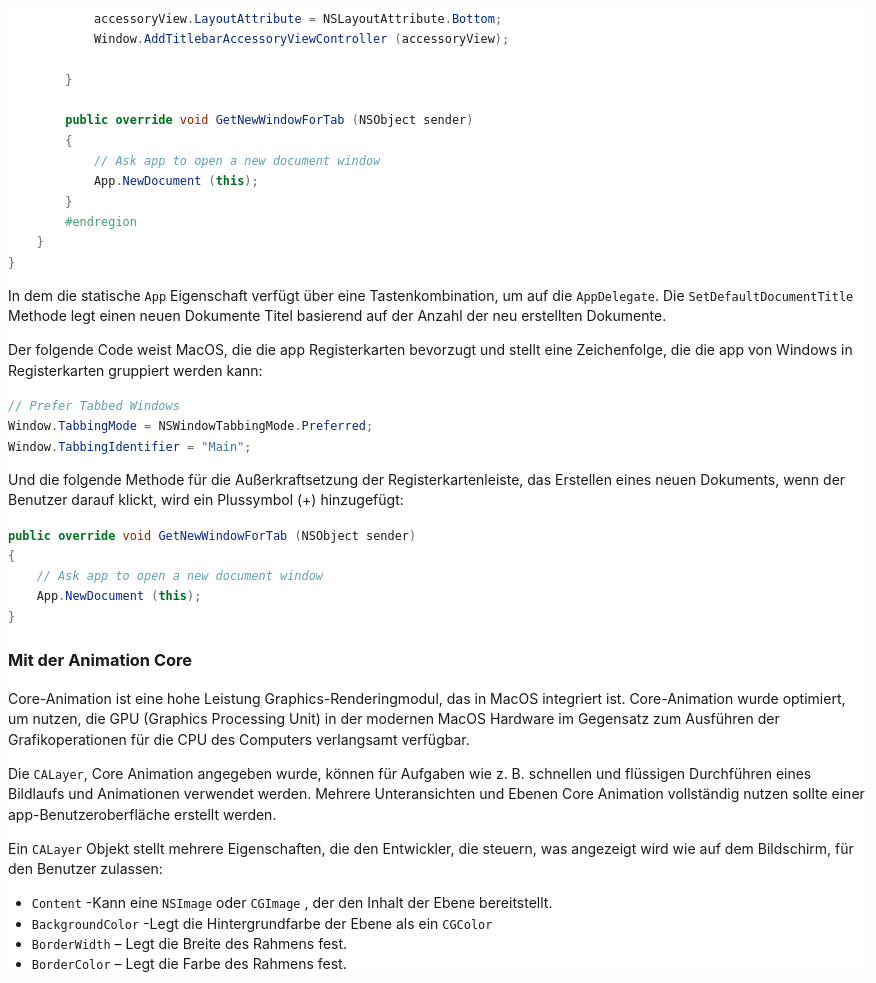 ```csharp
            accessoryView.LayoutAttribute = NSLayoutAttribute.Bottom;
            Window.AddTitlebarAccessoryViewController (accessoryView);

        }

        public override void GetNewWindowForTab (NSObject sender)
        {
            // Ask app to open a new document window
            App.NewDocument (this);
        }
        #endregion
    }
}
```

In dem die statische `App` Eigenschaft verfügt über eine Tastenkombination, um auf die `AppDelegate`. Die `SetDefaultDocumentTitle` Methode legt einen neuen Dokumente Titel basierend auf der Anzahl der neu erstellten Dokumente.

Der folgende Code weist MacOS, die die app Registerkarten bevorzugt und stellt eine Zeichenfolge, die die app von Windows in Registerkarten gruppiert werden kann:

```csharp
// Prefer Tabbed Windows
Window.TabbingMode = NSWindowTabbingMode.Preferred;
Window.TabbingIdentifier = "Main";
```

Und die folgende Methode für die Außerkraftsetzung der Registerkartenleiste, das Erstellen eines neuen Dokuments, wenn der Benutzer darauf klickt, wird ein Plussymbol (+) hinzugefügt:

```csharp
public override void GetNewWindowForTab (NSObject sender)
{
    // Ask app to open a new document window
    App.NewDocument (this);
}
```

<a name="Using-Core-Animation" />

### <a name="using-core-animation"></a>Mit der Animation Core

Core-Animation ist eine hohe Leistung Graphics-Renderingmodul, das in MacOS integriert ist. Core-Animation wurde optimiert, um nutzen, die GPU (Graphics Processing Unit) in der modernen MacOS Hardware im Gegensatz zum Ausführen der Grafikoperationen für die CPU des Computers verlangsamt verfügbar.

Die `CALayer`, Core Animation angegeben wurde, können für Aufgaben wie z. B. schnellen und flüssigen Durchführen eines Bildlaufs und Animationen verwendet werden. Mehrere Unteransichten und Ebenen Core Animation vollständig nutzen sollte einer app-Benutzeroberfläche erstellt werden.

Ein `CALayer` Objekt stellt mehrere Eigenschaften, die den Entwickler, die steuern, was angezeigt wird wie auf dem Bildschirm, für den Benutzer zulassen:

- `Content` -Kann eine `NSImage` oder `CGImage` , der den Inhalt der Ebene bereitstellt.
- `BackgroundColor` -Legt die Hintergrundfarbe der Ebene als ein `CGColor`
- `BorderWidth` – Legt die Breite des Rahmens fest.
- `BorderColor` – Legt die Farbe des Rahmens fest.
